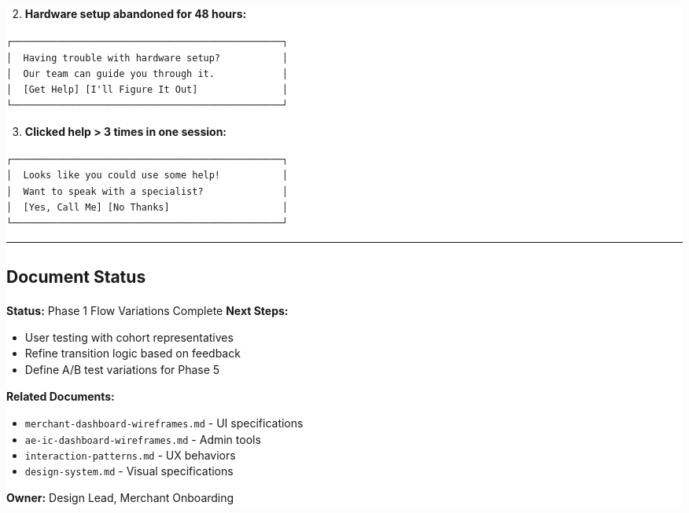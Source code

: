 2. **Hardware setup abandoned for 48 hours:**
```
┌────────────────────────────────────────────────┐
│  Having trouble with hardware setup?           │
│  Our team can guide you through it.            │
│  [Get Help] [I'll Figure It Out]               │
└────────────────────────────────────────────────┘
```

3. **Clicked help > 3 times in one session:**
```
┌────────────────────────────────────────────────┐
│  Looks like you could use some help!           │
│  Want to speak with a specialist?              │
│  [Yes, Call Me] [No Thanks]                    │
└────────────────────────────────────────────────┘
```

---

## Document Status

**Status:** Phase 1 Flow Variations Complete
**Next Steps:**
- User testing with cohort representatives
- Refine transition logic based on feedback
- Define A/B test variations for Phase 5

**Related Documents:**
- `merchant-dashboard-wireframes.md` - UI specifications
- `ae-ic-dashboard-wireframes.md` - Admin tools
- `interaction-patterns.md` - UX behaviors
- `design-system.md` - Visual specifications

**Owner:** Design Lead, Merchant Onboarding
